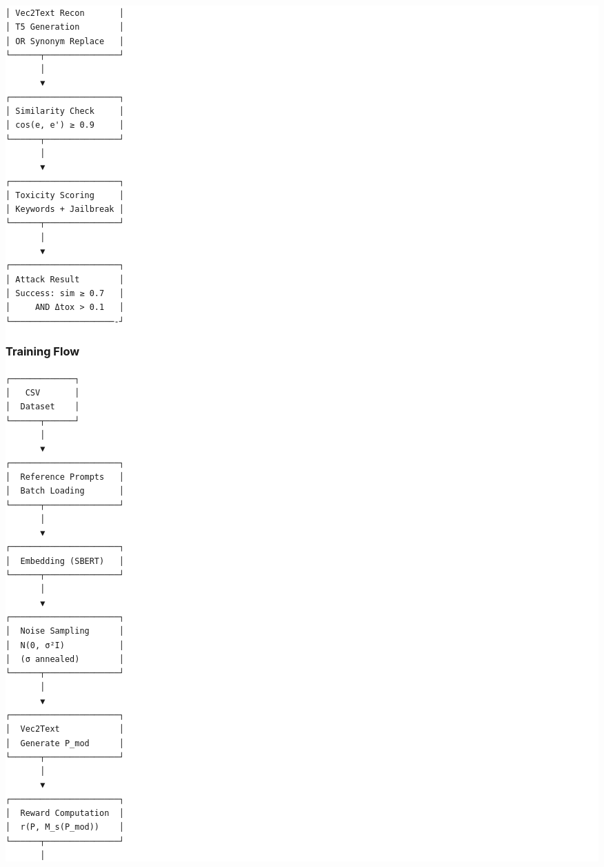 ```
│ Vec2Text Recon       │
│ T5 Generation        │
│ OR Synonym Replace   │
└──────┬───────────────┘
       │
       ▼
┌──────────────────────┐
│ Similarity Check     │
│ cos(e, e') ≥ 0.9     │
└──────┬───────────────┘
       │
       ▼
┌──────────────────────┐
│ Toxicity Scoring     │
│ Keywords + Jailbreak │
└──────┬───────────────┘
       │
       ▼
┌──────────────────────┐
│ Attack Result        │
│ Success: sim ≥ 0.7   │
│     AND Δtox > 0.1   │
└─────────────────────-┘
```

### Training Flow

```
┌─────────────┐
│   CSV       │
│  Dataset    │
└──────┬──────┘
       │
       ▼
┌──────────────────────┐
│  Reference Prompts   │
│  Batch Loading       │
└──────┬───────────────┘
       │
       ▼
┌──────────────────────┐
│  Embedding (SBERT)   │
└──────┬───────────────┘
       │
       ▼
┌──────────────────────┐
│  Noise Sampling      │
│  N(0, σ²I)           │
│  (σ annealed)        │
└──────┬───────────────┘
       │
       ▼
┌──────────────────────┐
│  Vec2Text            │
│  Generate P_mod      │
└──────┬───────────────┘
       │
       ▼
┌──────────────────────┐
│  Reward Computation  │
│  r(P, M_s(P_mod))    │
└──────┬───────────────┘
       │
```